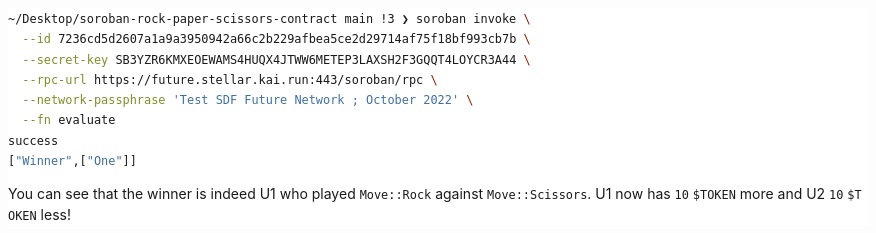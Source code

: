 ```bash
~/Desktop/soroban-rock-paper-scissors-contract main !3 ❯ soroban invoke \
  --id 7236cd5d2607a1a9a3950942a66c2b229afbea5ce2d29714af75f18bf993cb7b \
  --secret-key SB3YZR6KMXEOEWAMS4HUQX4JTWW6METEP3LAXSH2F3GQQT4LOYCR3A44 \
  --rpc-url https://future.stellar.kai.run:443/soroban/rpc \
  --network-passphrase 'Test SDF Future Network ; October 2022' \
  --fn evaluate
success
["Winner",["One"]]
```

You can see that the winner is indeed U1 who played `Move::Rock` against `Move::Scissors`. U1 now has `10` `$TOKEN` more and U2 `10` `$TOKEN` less!

